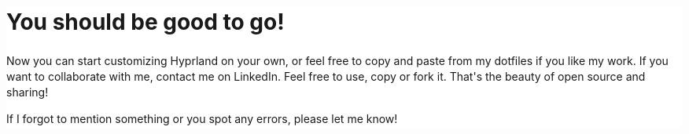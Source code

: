
# You should be good to go!

Now you can start customizing Hyprland on your own, or feel free to copy and paste from my dotfiles if you like my work. If you want to collaborate with me, contact me on LinkedIn. Feel free to use, copy or fork it. That's the beauty of open source and sharing!

If I forgot to mention something or you spot any errors, please let me know!
